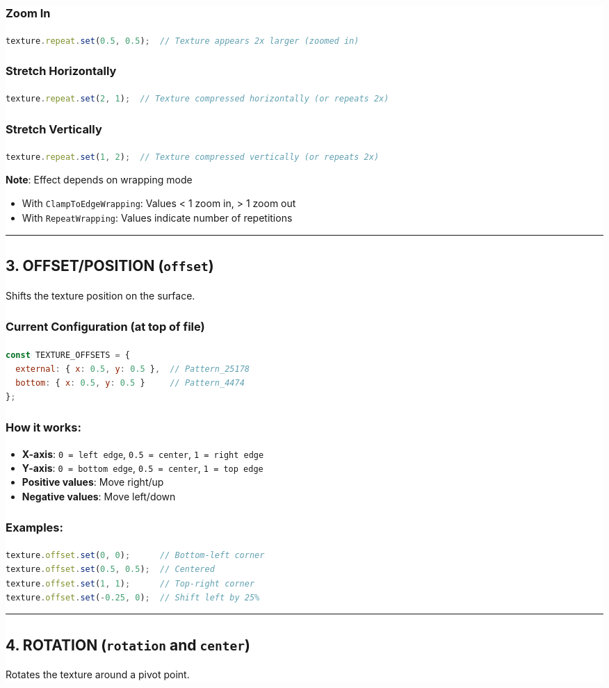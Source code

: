 ### Zoom In
```javascript
texture.repeat.set(0.5, 0.5);  // Texture appears 2x larger (zoomed in)
```

### Stretch Horizontally
```javascript
texture.repeat.set(2, 1);  // Texture compressed horizontally (or repeats 2x)
```

### Stretch Vertically
```javascript
texture.repeat.set(1, 2);  // Texture compressed vertically (or repeats 2x)
```

**Note**: Effect depends on wrapping mode
- With `ClampToEdgeWrapping`: Values < 1 zoom in, > 1 zoom out
- With `RepeatWrapping`: Values indicate number of repetitions

---

## 3. OFFSET/POSITION (`offset`)

Shifts the texture position on the surface.

### Current Configuration (at top of file)
```javascript
const TEXTURE_OFFSETS = {
  external: { x: 0.5, y: 0.5 },  // Pattern_25178
  bottom: { x: 0.5, y: 0.5 }     // Pattern_4474
};
```

### How it works:
- **X-axis**: `0 = left edge`, `0.5 = center`, `1 = right edge`
- **Y-axis**: `0 = bottom edge`, `0.5 = center`, `1 = top edge`
- **Positive values**: Move right/up
- **Negative values**: Move left/down

### Examples:
```javascript
texture.offset.set(0, 0);      // Bottom-left corner
texture.offset.set(0.5, 0.5);  // Centered
texture.offset.set(1, 1);      // Top-right corner
texture.offset.set(-0.25, 0);  // Shift left by 25%
```

---

## 4. ROTATION (`rotation` and `center`)

Rotates the texture around a pivot point.
